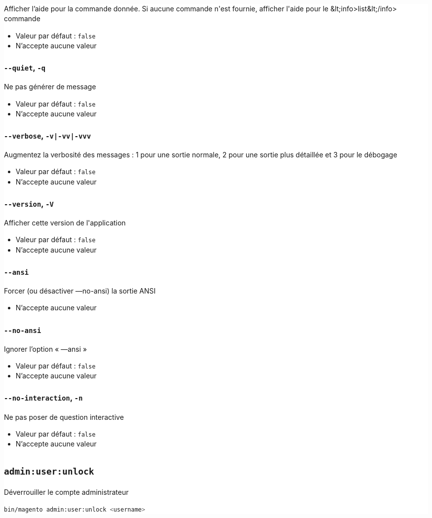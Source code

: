 Afficher l’aide pour la commande donnée. Si aucune commande n&#39;est fournie, afficher l&#39;aide pour le \&lt;info>list\&lt;/info> commande

- Valeur par défaut : `false`
- N’accepte aucune valeur

### `--quiet`, `-q`

Ne pas générer de message

- Valeur par défaut : `false`
- N’accepte aucune valeur

### `--verbose`, `-v|-vv|-vvv`

Augmentez la verbosité des messages : 1 pour une sortie normale, 2 pour une sortie plus détaillée et 3 pour le débogage

- Valeur par défaut : `false`
- N’accepte aucune valeur

### `--version`, `-V`

Afficher cette version de l&#39;application

- Valeur par défaut : `false`
- N’accepte aucune valeur

### `--ansi`

Forcer (ou désactiver —no-ansi) la sortie ANSI

- N’accepte aucune valeur

### `--no-ansi`

Ignorer l’option « —ansi »

- Valeur par défaut : `false`
- N’accepte aucune valeur

### `--no-interaction`, `-n`

Ne pas poser de question interactive

- Valeur par défaut : `false`
- N’accepte aucune valeur


## `admin:user:unlock`

Déverrouiller le compte administrateur

```bash
bin/magento admin:user:unlock <username>
```
